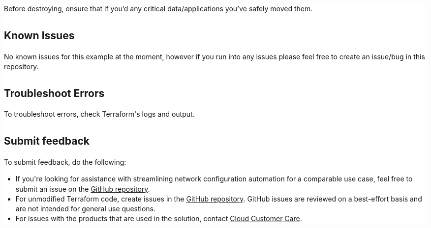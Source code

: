 Before destroying, ensure that if you’d any critical data/applications you’ve safely moved them.

Known Issues  
---

No known issues for this example at the moment, however if you run into any issues please feel free to create an issue/bug in this repository. 

Troubleshoot Errors
---
To troubleshoot errors, check Terraform's logs and output.

Submit feedback  
---

To submit feedback, do the following:

* If you're looking for assistance with streamlining network configuration automation for a comparable use case, feel free to submit an issue on the [GitHub repository](https://github.com/GoogleCloudPlatform/cloudnetworking-config-solutions/issues).  
* For unmodified Terraform code, create issues in the [GitHub repository](https://github.com/GoogleCloudPlatform/cloudnetworking-config-solutions/issues). GitHub issues are reviewed on a best-effort basis and are not intended for general use questions.  
* For issues with the products that are used in the solution, contact [Cloud Customer Care](https://cloud.google.com/support-hub).
